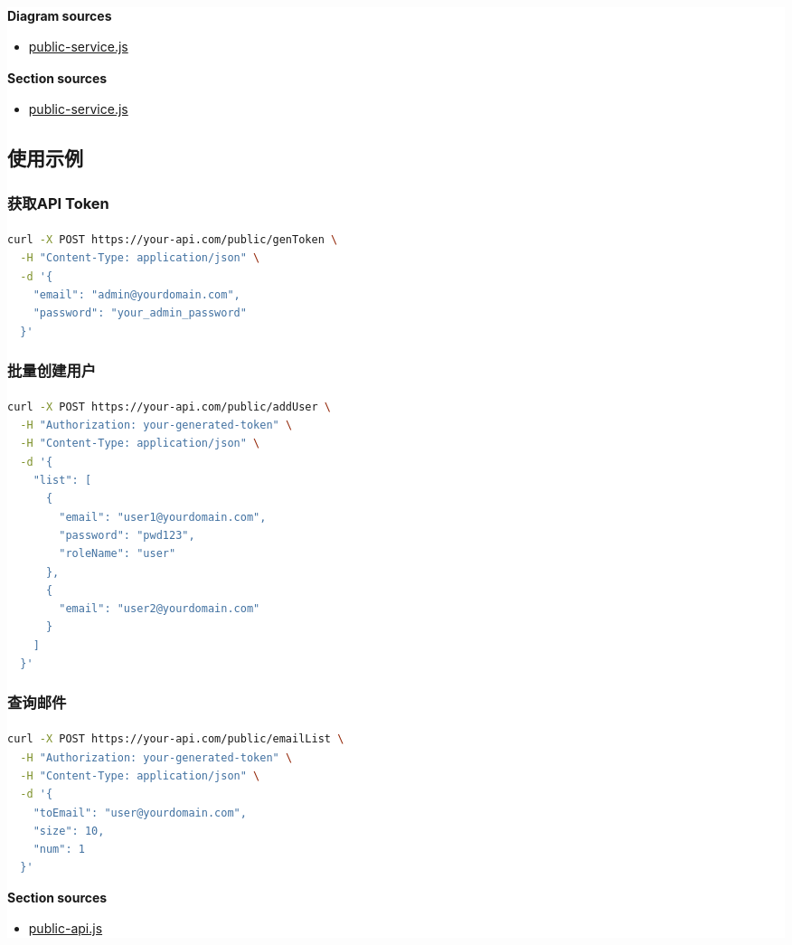 
**Diagram sources**
- [public-service.js](file://mail-worker/src/service/public-service.js#L1-L195)

**Section sources**
- [public-service.js](file://mail-worker/src/service/public-service.js#L1-L195)

## 使用示例

### 获取API Token
```bash
curl -X POST https://your-api.com/public/genToken \
  -H "Content-Type: application/json" \
  -d '{
    "email": "admin@yourdomain.com",
    "password": "your_admin_password"
  }'
```

### 批量创建用户
```bash
curl -X POST https://your-api.com/public/addUser \
  -H "Authorization: your-generated-token" \
  -H "Content-Type: application/json" \
  -d '{
    "list": [
      {
        "email": "user1@yourdomain.com",
        "password": "pwd123",
        "roleName": "user"
      },
      {
        "email": "user2@yourdomain.com"
      }
    ]
  }'
```

### 查询邮件
```bash
curl -X POST https://your-api.com/public/emailList \
  -H "Authorization: your-generated-token" \
  -H "Content-Type: application/json" \
  -d '{
    "toEmail": "user@yourdomain.com",
    "size": 10,
    "num": 1
  }'
```

**Section sources**
- [public-api.js](file://mail-worker/src/api/public-api.js#L7-L17)
